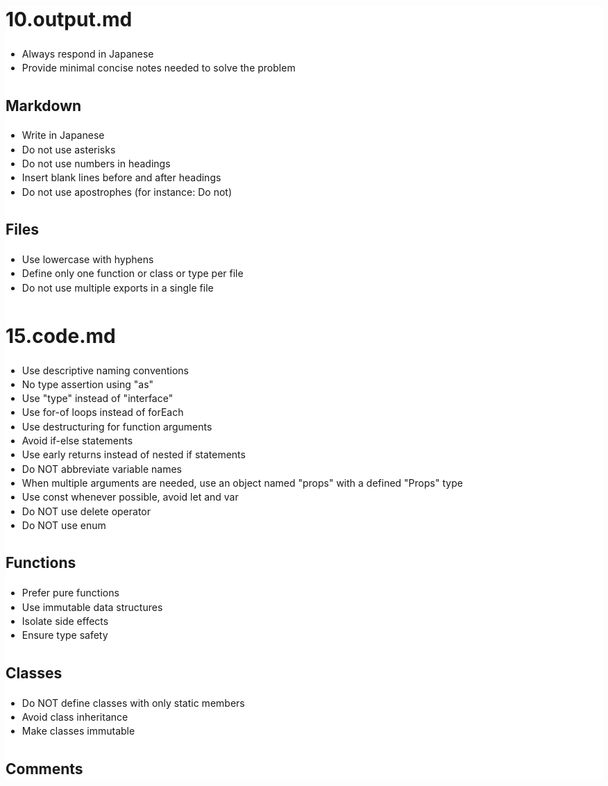 # 10.output.md

- Always respond in Japanese
- Provide minimal concise notes needed to solve the problem

## Markdown

- Write in Japanese
- Do not use asterisks
- Do not use numbers in headings
- Insert blank lines before and after headings
- Do not use apostrophes (for instance: Do not)

## Files

- Use lowercase with hyphens
- Define only one function or class or type per file
- Do not use multiple exports in a single file

# 15.code.md

- Use descriptive naming conventions
- No type assertion using "as"
- Use "type" instead of "interface"
- Use for-of loops instead of forEach
- Use destructuring for function arguments
- Avoid if-else statements
- Use early returns instead of nested if statements
- Do NOT abbreviate variable names
- When multiple arguments are needed, use an object named "props" with a defined "Props" type
- Use const whenever possible, avoid let and var
- Do NOT use delete operator
- Do NOT use enum

## Functions

- Prefer pure functions
- Use immutable data structures
- Isolate side effects
- Ensure type safety

## Classes

- Do NOT define classes with only static members
- Avoid class inheritance
- Make classes immutable

## Comments
